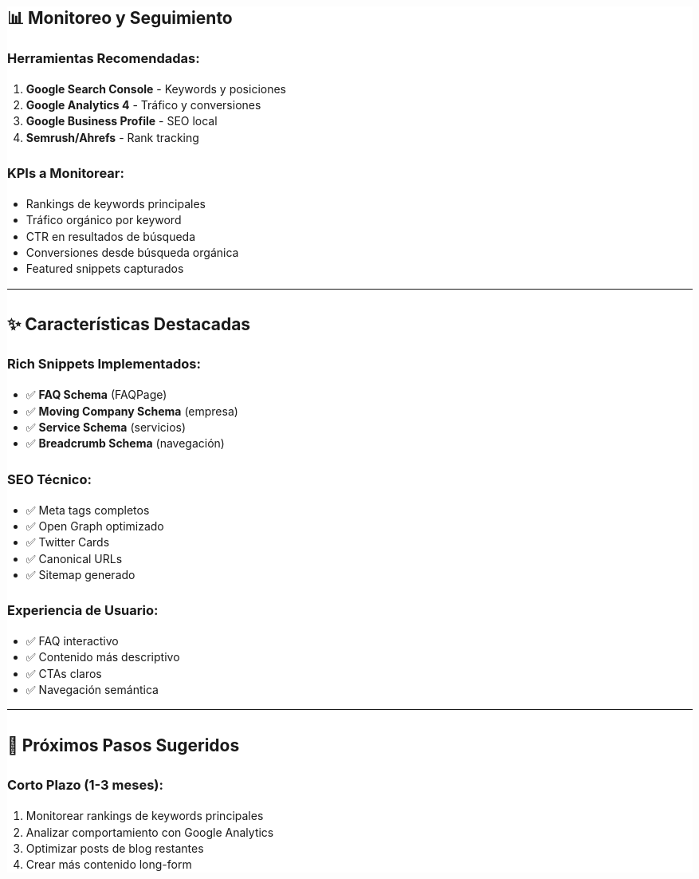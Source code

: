 
## 📊 Monitoreo y Seguimiento

### Herramientas Recomendadas:
1. **Google Search Console** - Keywords y posiciones
2. **Google Analytics 4** - Tráfico y conversiones
3. **Google Business Profile** - SEO local
4. **Semrush/Ahrefs** - Rank tracking

### KPIs a Monitorear:
- Rankings de keywords principales
- Tráfico orgánico por keyword
- CTR en resultados de búsqueda
- Conversiones desde búsqueda orgánica
- Featured snippets capturados

---

## ✨ Características Destacadas

### Rich Snippets Implementados:
- ✅ **FAQ Schema** (FAQPage)
- ✅ **Moving Company Schema** (empresa)
- ✅ **Service Schema** (servicios)
- ✅ **Breadcrumb Schema** (navegación)

### SEO Técnico:
- ✅ Meta tags completos
- ✅ Open Graph optimizado
- ✅ Twitter Cards
- ✅ Canonical URLs
- ✅ Sitemap generado

### Experiencia de Usuario:
- ✅ FAQ interactivo
- ✅ Contenido más descriptivo
- ✅ CTAs claros
- ✅ Navegación semántica

---

## 🎯 Próximos Pasos Sugeridos

### Corto Plazo (1-3 meses):
1. Monitorear rankings de keywords principales
2. Analizar comportamiento con Google Analytics
3. Optimizar posts de blog restantes
4. Crear más contenido long-form
